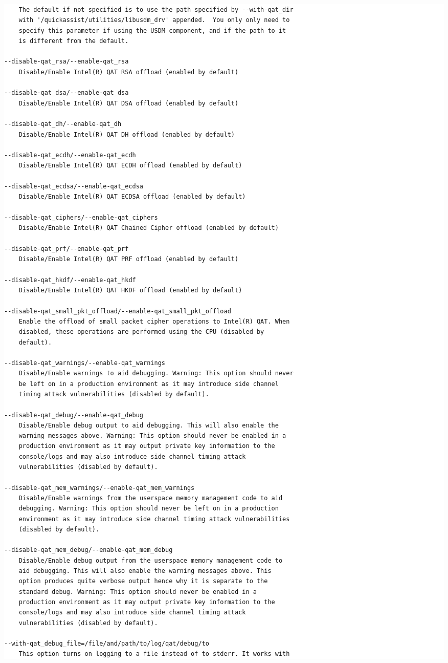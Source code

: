 ```
    The default if not specified is to use the path specified by --with-qat_dir
    with '/quickassist/utilities/libusdm_drv' appended.  You only only need to
    specify this parameter if using the USDM component, and if the path to it
    is different from the default.

--disable-qat_rsa/--enable-qat_rsa
    Disable/Enable Intel(R) QAT RSA offload (enabled by default)

--disable-qat_dsa/--enable-qat_dsa
    Disable/Enable Intel(R) QAT DSA offload (enabled by default)

--disable-qat_dh/--enable-qat_dh
    Disable/Enable Intel(R) QAT DH offload (enabled by default)

--disable-qat_ecdh/--enable-qat_ecdh
    Disable/Enable Intel(R) QAT ECDH offload (enabled by default)

--disable-qat_ecdsa/--enable-qat_ecdsa
    Disable/Enable Intel(R) QAT ECDSA offload (enabled by default)

--disable-qat_ciphers/--enable-qat_ciphers
    Disable/Enable Intel(R) QAT Chained Cipher offload (enabled by default)

--disable-qat_prf/--enable-qat_prf
    Disable/Enable Intel(R) QAT PRF offload (enabled by default)

--disable-qat_hkdf/--enable-qat_hkdf
    Disable/Enable Intel(R) QAT HKDF offload (enabled by default)

--disable-qat_small_pkt_offload/--enable-qat_small_pkt_offload
    Enable the offload of small packet cipher operations to Intel(R) QAT. When
    disabled, these operations are performed using the CPU (disabled by
    default).

--disable-qat_warnings/--enable-qat_warnings
    Disable/Enable warnings to aid debugging. Warning: This option should never
    be left on in a production environment as it may introduce side channel
    timing attack vulnerabilities (disabled by default).

--disable-qat_debug/--enable-qat_debug
    Disable/Enable debug output to aid debugging. This will also enable the
    warning messages above. Warning: This option should never be enabled in a
    production environment as it may output private key information to the
    console/logs and may also introduce side channel timing attack
    vulnerabilities (disabled by default).

--disable-qat_mem_warnings/--enable-qat_mem_warnings
    Disable/Enable warnings from the userspace memory management code to aid
    debugging. Warning: This option should never be left on in a production
    environment as it may introduce side channel timing attack vulnerabilities
    (disabled by default).

--disable-qat_mem_debug/--enable-qat_mem_debug
    Disable/Enable debug output from the userspace memory management code to
    aid debugging. This will also enable the warning messages above. This
    option produces quite verbose output hence why it is separate to the
    standard debug. Warning: This option should never be enabled in a
    production environment as it may output private key information to the
    console/logs and may also introduce side channel timing attack
    vulnerabilities (disabled by default).

--with-qat_debug_file=/file/and/path/to/log/qat/debug/to
    This option turns on logging to a file instead of to stderr. It works with
```